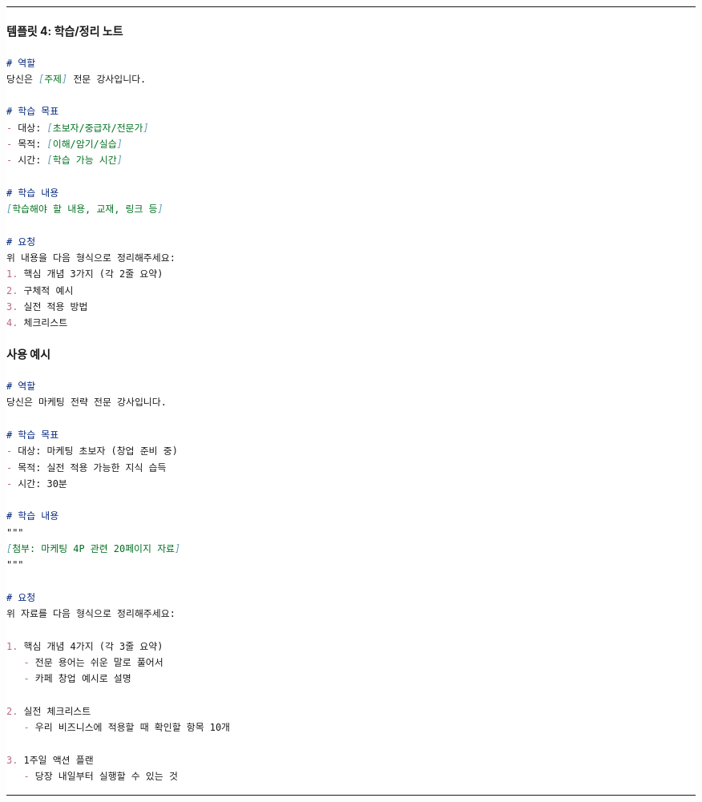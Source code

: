 ```markdown
```

---

#### 템플릿 4: 학습/정리 노트

```markdown
# 역할
당신은 [주제] 전문 강사입니다.

# 학습 목표
- 대상: [초보자/중급자/전문가]
- 목적: [이해/암기/실습]
- 시간: [학습 가능 시간]

# 학습 내용
[학습해야 할 내용, 교재, 링크 등]

# 요청
위 내용을 다음 형식으로 정리해주세요:
1. 핵심 개념 3가지 (각 2줄 요약)
2. 구체적 예시
3. 실전 적용 방법
4. 체크리스트
```

#### 사용 예시

```markdown
# 역할
당신은 마케팅 전략 전문 강사입니다.

# 학습 목표
- 대상: 마케팅 초보자 (창업 준비 중)
- 목적: 실전 적용 가능한 지식 습득
- 시간: 30분

# 학습 내용
"""
[첨부: 마케팅 4P 관련 20페이지 자료]
"""

# 요청
위 자료를 다음 형식으로 정리해주세요:

1. 핵심 개념 4가지 (각 3줄 요약)
   - 전문 용어는 쉬운 말로 풀어서
   - 카페 창업 예시로 설명

2. 실전 체크리스트
   - 우리 비즈니스에 적용할 때 확인할 항목 10개

3. 1주일 액션 플랜
   - 당장 내일부터 실행할 수 있는 것
```

---